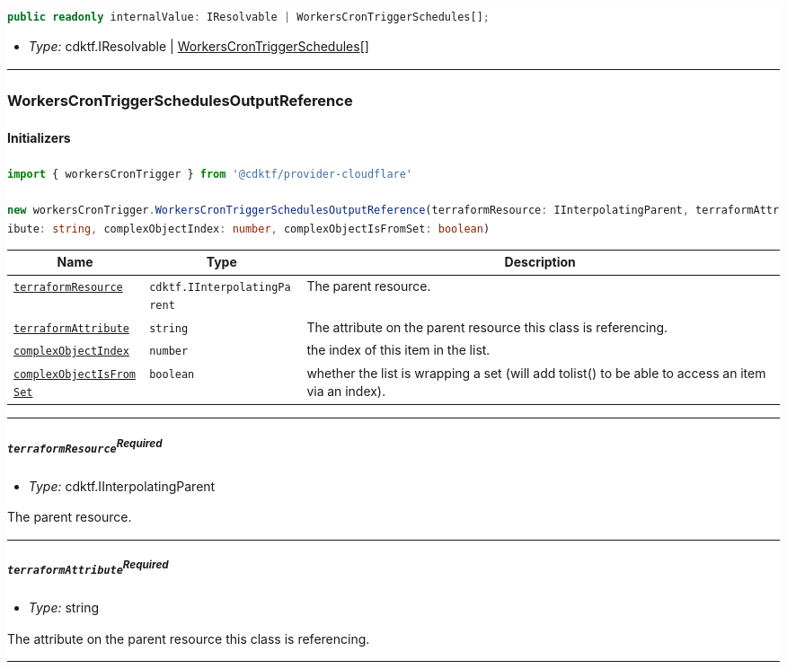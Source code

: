 ```typescript
public readonly internalValue: IResolvable | WorkersCronTriggerSchedules[];
```

- *Type:* cdktf.IResolvable | <a href="#@cdktf/provider-cloudflare.workersCronTrigger.WorkersCronTriggerSchedules">WorkersCronTriggerSchedules</a>[]

---


### WorkersCronTriggerSchedulesOutputReference <a name="WorkersCronTriggerSchedulesOutputReference" id="@cdktf/provider-cloudflare.workersCronTrigger.WorkersCronTriggerSchedulesOutputReference"></a>

#### Initializers <a name="Initializers" id="@cdktf/provider-cloudflare.workersCronTrigger.WorkersCronTriggerSchedulesOutputReference.Initializer"></a>

```typescript
import { workersCronTrigger } from '@cdktf/provider-cloudflare'

new workersCronTrigger.WorkersCronTriggerSchedulesOutputReference(terraformResource: IInterpolatingParent, terraformAttribute: string, complexObjectIndex: number, complexObjectIsFromSet: boolean)
```

| **Name** | **Type** | **Description** |
| --- | --- | --- |
| <code><a href="#@cdktf/provider-cloudflare.workersCronTrigger.WorkersCronTriggerSchedulesOutputReference.Initializer.parameter.terraformResource">terraformResource</a></code> | <code>cdktf.IInterpolatingParent</code> | The parent resource. |
| <code><a href="#@cdktf/provider-cloudflare.workersCronTrigger.WorkersCronTriggerSchedulesOutputReference.Initializer.parameter.terraformAttribute">terraformAttribute</a></code> | <code>string</code> | The attribute on the parent resource this class is referencing. |
| <code><a href="#@cdktf/provider-cloudflare.workersCronTrigger.WorkersCronTriggerSchedulesOutputReference.Initializer.parameter.complexObjectIndex">complexObjectIndex</a></code> | <code>number</code> | the index of this item in the list. |
| <code><a href="#@cdktf/provider-cloudflare.workersCronTrigger.WorkersCronTriggerSchedulesOutputReference.Initializer.parameter.complexObjectIsFromSet">complexObjectIsFromSet</a></code> | <code>boolean</code> | whether the list is wrapping a set (will add tolist() to be able to access an item via an index). |

---

##### `terraformResource`<sup>Required</sup> <a name="terraformResource" id="@cdktf/provider-cloudflare.workersCronTrigger.WorkersCronTriggerSchedulesOutputReference.Initializer.parameter.terraformResource"></a>

- *Type:* cdktf.IInterpolatingParent

The parent resource.

---

##### `terraformAttribute`<sup>Required</sup> <a name="terraformAttribute" id="@cdktf/provider-cloudflare.workersCronTrigger.WorkersCronTriggerSchedulesOutputReference.Initializer.parameter.terraformAttribute"></a>

- *Type:* string

The attribute on the parent resource this class is referencing.

---